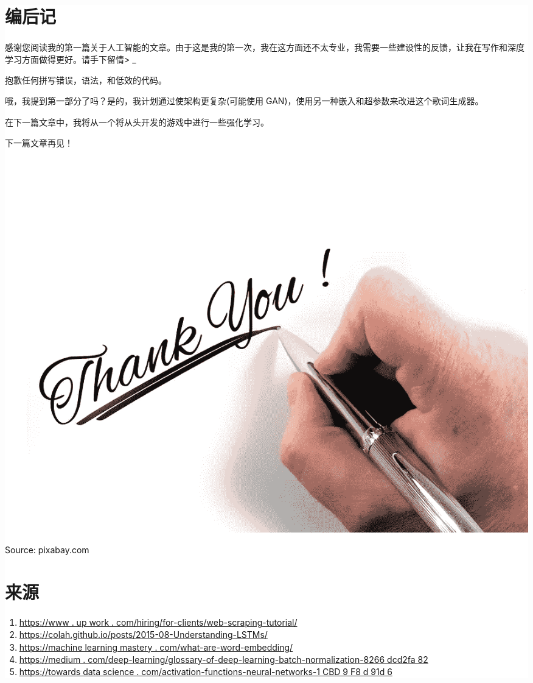 # 编后记

感谢您阅读我的第一篇关于人工智能的文章。由于这是我的第一次，我在这方面还不太专业，我需要一些建设性的反馈，让我在写作和深度学习方面做得更好。请手下留情> _

抱歉任何拼写错误，语法，和低效的代码。

哦，我提到第一部分了吗？是的，我计划通过使架构更复杂(可能使用 GAN)，使用另一种嵌入和超参数来改进这个歌词生成器。

在下一篇文章中，我将从一个将从头开发的游戏中进行一些强化学习。

下一篇文章再见！

![](img/995868f00c9205e6fa399f3cf0d14c5b.png)

Source: pixabay.com

# 来源

1.  [https://www . up work . com/hiring/for-clients/web-scraping-tutorial/](https://www.upwork.com/hiring/for-clients/web-scraping-tutorial/)
2.  https://colah.github.io/posts/2015-08-Understanding-LSTMs/
3.  [https://machine learning mastery . com/what-are-word-embedding/](https://machinelearningmastery.com/what-are-word-embeddings/)
4.  [https://medium . com/deep-learning/glossary-of-deep-learning-batch-normalization-8266 dcd2fa 82](https://medium.com/deeper-learning/glossary-of-deep-learning-batch-normalisation-8266dcd2fa82)
5.  [https://towards data science . com/activation-functions-neural-networks-1 CBD 9 F8 d 91d 6](/activation-functions-neural-networks-1cbd9f8d91d6)
